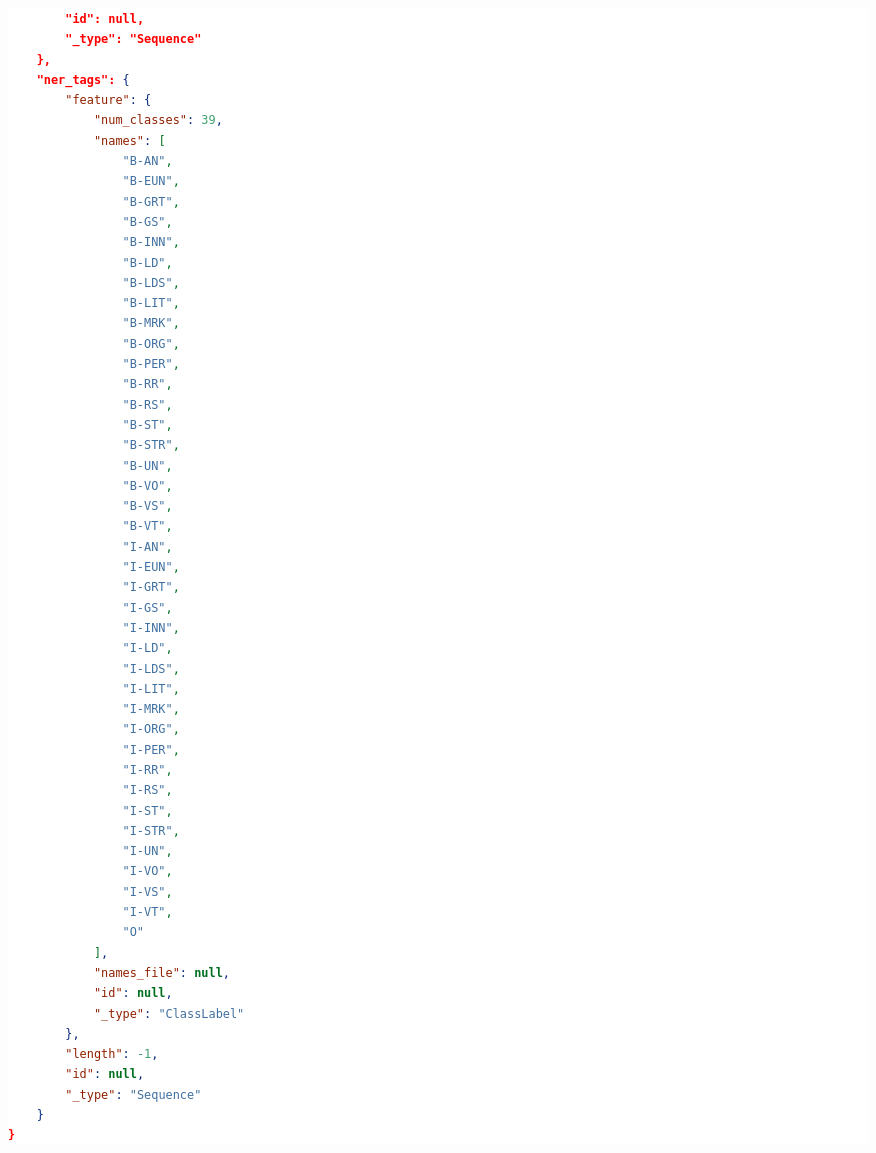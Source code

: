 ```json
        "id": null,
        "_type": "Sequence"
    },
    "ner_tags": {
        "feature": {
            "num_classes": 39,
            "names": [
                "B-AN",
                "B-EUN",
                "B-GRT",
                "B-GS",
                "B-INN",
                "B-LD",
                "B-LDS",
                "B-LIT",
                "B-MRK",
                "B-ORG",
                "B-PER",
                "B-RR",
                "B-RS",
                "B-ST",
                "B-STR",
                "B-UN",
                "B-VO",
                "B-VS",
                "B-VT",
                "I-AN",
                "I-EUN",
                "I-GRT",
                "I-GS",
                "I-INN",
                "I-LD",
                "I-LDS",
                "I-LIT",
                "I-MRK",
                "I-ORG",
                "I-PER",
                "I-RR",
                "I-RS",
                "I-ST",
                "I-STR",
                "I-UN",
                "I-VO",
                "I-VS",
                "I-VT",
                "O"
            ],
            "names_file": null,
            "id": null,
            "_type": "ClassLabel"
        },
        "length": -1,
        "id": null,
        "_type": "Sequence"
    }
}
```
